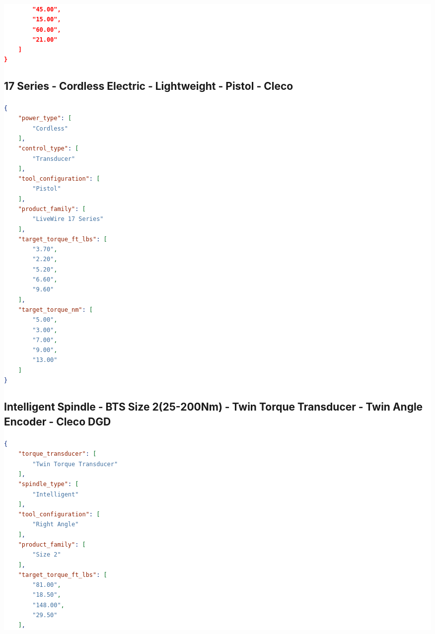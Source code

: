 ```json
        "45.00",
        "15.00",
        "60.00",
        "21.00"
    ]
}
```
## 17 Series - Cordless Electric - Lightweight - Pistol - Cleco
```json
{
    "power_type": [
        "Cordless"
    ],
    "control_type": [
        "Transducer"
    ],
    "tool_configuration": [
        "Pistol"
    ],
    "product_family": [
        "LiveWire 17 Series"
    ],
    "target_torque_ft_lbs": [
        "3.70",
        "2.20",
        "5.20",
        "6.60",
        "9.60"
    ],
    "target_torque_nm": [
        "5.00",
        "3.00",
        "7.00",
        "9.00",
        "13.00"
    ]
}
```
## Intelligent Spindle - BTS Size 2(25-200Nm) - Twin Torque Transducer - Twin Angle Encoder - Cleco DGD
```json
{
    "torque_transducer": [
        "Twin Torque Transducer"
    ],
    "spindle_type": [
        "Intelligent"
    ],
    "tool_configuration": [
        "Right Angle"
    ],
    "product_family": [
        "Size 2"
    ],
    "target_torque_ft_lbs": [
        "81.00",
        "18.50",
        "148.00",
        "29.50"
    ],
```